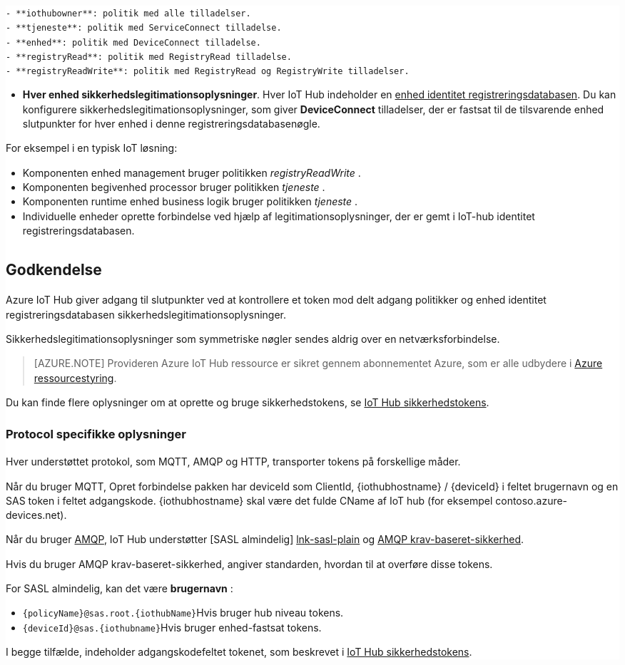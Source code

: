     - **iothubowner**: politik med alle tilladelser.
    - **tjeneste**: politik med ServiceConnect tilladelse.
    - **enhed**: politik med DeviceConnect tilladelse.
    - **registryRead**: politik med RegistryRead tilladelse.
    - **registryReadWrite**: politik med RegistryRead og RegistryWrite tilladelser.


* **Hver enhed sikkerhedslegitimationsoplysninger**. Hver IoT Hub indeholder en [enhed identitet registreringsdatabasen][lnk-identity-registry]. Du kan konfigurere sikkerhedslegitimationsoplysninger, som giver **DeviceConnect** tilladelser, der er fastsat til de tilsvarende enhed slutpunkter for hver enhed i denne registreringsdatabasenøgle.

For eksempel i en typisk IoT løsning:

- Komponenten enhed management bruger politikken *registryReadWrite* .
- Komponenten begivenhed processor bruger politikken *tjeneste* .
- Komponenten runtime enhed business logik bruger politikken *tjeneste* .
- Individuelle enheder oprette forbindelse ved hjælp af legitimationsoplysninger, der er gemt i IoT-hub identitet registreringsdatabasen.

## <a name="authentication"></a>Godkendelse

Azure IoT Hub giver adgang til slutpunkter ved at kontrollere et token mod delt adgang politikker og enhed identitet registreringsdatabasen sikkerhedslegitimationsoplysninger.

Sikkerhedslegitimationsoplysninger som symmetriske nøgler sendes aldrig over en netværksforbindelse.

> [AZURE.NOTE] Provideren Azure IoT Hub ressource er sikret gennem abonnementet Azure, som er alle udbydere i [Azure ressourcestyring][lnk-azure-resource-manager].

Du kan finde flere oplysninger om at oprette og bruge sikkerhedstokens, se [IoT Hub sikkerhedstokens][lnk-sas-tokens].

### <a name="protocol-specifics"></a>Protocol specifikke oplysninger

Hver understøttet protokol, som MQTT, AMQP og HTTP, transporter tokens på forskellige måder.

Når du bruger MQTT, Opret forbindelse pakken har deviceId som ClientId, {iothubhostname} / {deviceId} i feltet brugernavn og en SAS token i feltet adgangskode. {iothubhostname} skal være det fulde CName af IoT hub (for eksempel contoso.azure-devices.net).

Når du bruger [AMQP][lnk-amqp], IoT Hub understøtter [SASL almindelig] [ lnk-sasl-plain] og [AMQP krav-baseret-sikkerhed][lnk-cbs].

Hvis du bruger AMQP krav-baseret-sikkerhed, angiver standarden, hvordan til at overføre disse tokens.

For SASL almindelig, kan det være **brugernavn** :

* `{policyName}@sas.root.{iothubName}`Hvis bruger hub niveau tokens.
* `{deviceId}@sas.{iothubname}`Hvis bruger enhed-fastsat tokens.

I begge tilfælde, indeholder adgangskodefeltet tokenet, som beskrevet i [IoT Hub sikkerhedstokens][lnk-sas-tokens].


[img-tokenservice]: ./media/iot-hub-devguide-security/tokenservice.png
[lnk-endpoints]: iot-hub-devguide-endpoints.md
[lnk-quotas]: iot-hub-devguide-quotas-throttling.md
[lnk-sdks]: iot-hub-devguide-sdks.md
[lnk-query]: iot-hub-devguide-query-language.md
[lnk-devguide-mqtt]: iot-hub-mqtt-support.md
[lnk-openssl]: https://www.openssl.org/
[lnk-selfsigned]: https://technet.microsoft.com/library/hh848633
[lnk-resource-provider-apis]: https://msdn.microsoft.com/library/mt548492.aspx
[lnk-sas-tokens]: iot-hub-devguide-security.md#security-tokens
[lnk-amqp]: https://www.amqp.org/
[lnk-azure-resource-manager]: ../azure-resource-manager/resource-group-overview.md
[lnk-cbs]: https://www.oasis-open.org/committees/download.php/50506/amqp-cbs-v1%200-wd02%202013-08-12.doc
[lnk-event-hubs-publisher-policy]: https://code.msdn.microsoft.com/Service-Bus-Event-Hub-99ce67ab
[lnk-management-portal]: https://portal.azure.com
[lnk-sasl-plain]: http://tools.ietf.org/html/rfc4616
[lnk-identity-registry]: iot-hub-devguide-identity-registry.md
[lnk-dotnet-sas]: https://msdn.microsoft.com/library/microsoft.azure.devices.common.security.sharedaccesssignaturebuilder.aspx
[lnk-java-sas]: http://azure.github.io/azure-iot-sdks/java/service/api_reference/com/microsoft/azure/iot/service/auth/IotHubServiceSasToken.html
[lnk-tls-psk]: https://tools.ietf.org/html/rfc4279
[lnk-protocols]: iot-hub-protocol-gateway.md
[lnk-custom-auth]: iot-hub-devguide-security.md#custom-device-authentication
[lnk-x509]: iot-hub-devguide-security.md#supported-x509-certificates
[lnk-devguide-device-twins]: iot-hub-devguide-device-twins.md
[lnk-devguide-directmethods]: iot-hub-devguide-direct-methods.md
[lnk-devguide-jobs]: iot-hub-devguide-jobs.md
[lnk-service-sdk]: https://github.com/Azure/azure-iot-sdks/tree/master/csharp/service
[lnk-client-sdk]: https://github.com/Azure/azure-iot-sdks/tree/master/csharp/device
[lnk-device-explorer]: https://github.com/Azure/azure-iot-sdks/blob/master/tools/DeviceExplorer/doc/how_to_use_device_explorer.md
[lnk-getstarted-tutorial]: iot-hub-csharp-csharp-getstarted.md
[lnk-c2d-tutorial]: iot-hub-csharp-csharp-c2d.md
[lnk-d2c-tutorial]: iot-hub-csharp-csharp-process-d2c.md